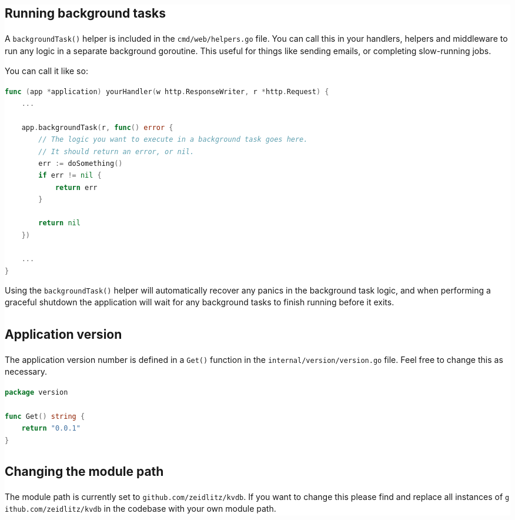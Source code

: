 ## Running background tasks

A `backgroundTask()` helper is included in the `cmd/web/helpers.go` file. You can call this in your handlers, helpers and middleware to run any logic in a separate background goroutine. This useful for things like sending emails, or completing slow-running jobs.

You can call it like so:

```go
func (app *application) yourHandler(w http.ResponseWriter, r *http.Request) {
    ...

    app.backgroundTask(r, func() error {
        // The logic you want to execute in a background task goes here.
        // It should return an error, or nil.
        err := doSomething()
        if err != nil {
            return err
        }

        return nil
    })

    ...
}
```

Using the `backgroundTask()` helper will automatically recover any panics in the background task logic, and when performing a graceful shutdown the application will wait for any background tasks to finish running before it exits.

## Application version

The application version number is defined in a `Get()` function in the `internal/version/version.go` file. Feel free to change this as necessary.

```go
package version

func Get() string {
    return "0.0.1"
}
```

## Changing the module path

The module path is currently set to `github.com/zeidlitz/kvdb`. If you want to change this please find and replace all instances of `github.com/zeidlitz/kvdb` in the codebase with your own module path.
